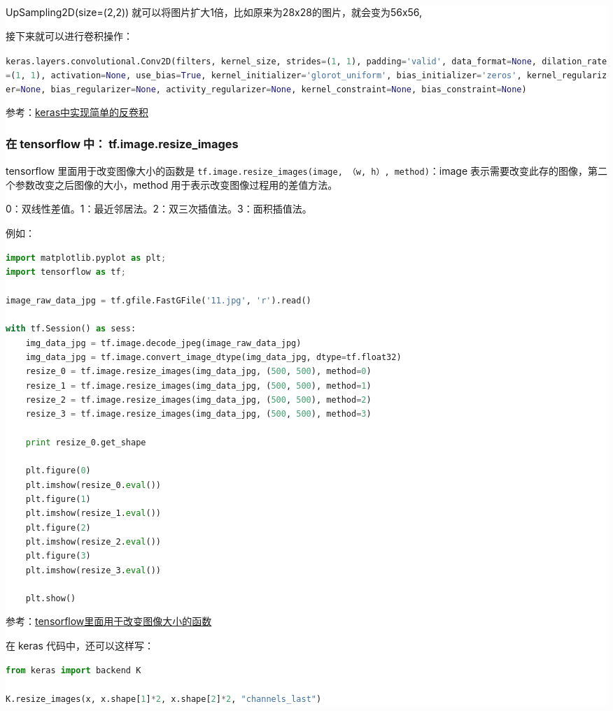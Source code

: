 UpSampling2D(size=(2,2)) 就可以将图片扩大1倍，比如原来为28x28的图片，就会变为56x56,

接下来就可以进行卷积操作：

``` python
keras.layers.convolutional.Conv2D(filters, kernel_size, strides=(1, 1), padding='valid', data_format=None, dilation_rate=(1, 1), activation=None, use_bias=True, kernel_initializer='glorot_uniform', bias_initializer='zeros', kernel_regularizer=None, bias_regularizer=None, activity_regularizer=None, kernel_constraint=None, bias_constraint=None)
```

参考：[keras中实现简单的反卷积](<https://blog.csdn.net/huangshaoyin/article/details/81004301>)

### 在 tensorflow 中： tf.image.resize_images

tensorflow 里面用于改变图像大小的函数是 `tf.image.resize_images(image, （w, h）, method)`：image 表示需要改变此存的图像，第二个参数改变之后图像的大小，method 用于表示改变图像过程用的差值方法。

0：双线性差值。1：最近邻居法。2：双三次插值法。3：面积插值法。

例如：

``` python
import matplotlib.pyplot as plt;
import tensorflow as tf;
 
image_raw_data_jpg = tf.gfile.FastGFile('11.jpg', 'r').read()
 
with tf.Session() as sess:
	img_data_jpg = tf.image.decode_jpeg(image_raw_data_jpg)
	img_data_jpg = tf.image.convert_image_dtype(img_data_jpg, dtype=tf.float32)
	resize_0 = tf.image.resize_images(img_data_jpg, (500, 500), method=0)
	resize_1 = tf.image.resize_images(img_data_jpg, (500, 500), method=1)
	resize_2 = tf.image.resize_images(img_data_jpg, (500, 500), method=2)
	resize_3 = tf.image.resize_images(img_data_jpg, (500, 500), method=3)
	
	print resize_0.get_shape
 
	plt.figure(0)
	plt.imshow(resize_0.eval())
	plt.figure(1)
	plt.imshow(resize_1.eval())
	plt.figure(2)
	plt.imshow(resize_2.eval())
	plt.figure(3)
	plt.imshow(resize_3.eval())
 
	plt.show()
```

参考：[tensorflow里面用于改变图像大小的函数](<https://blog.csdn.net/UESTC_C2_403/article/details/72699260>)

在 keras 代码中，还可以这样写：

``` python
from keras import backend K

K.resize_images(x, x.shape[1]*2, x.shape[2]*2, "channels_last")
```
